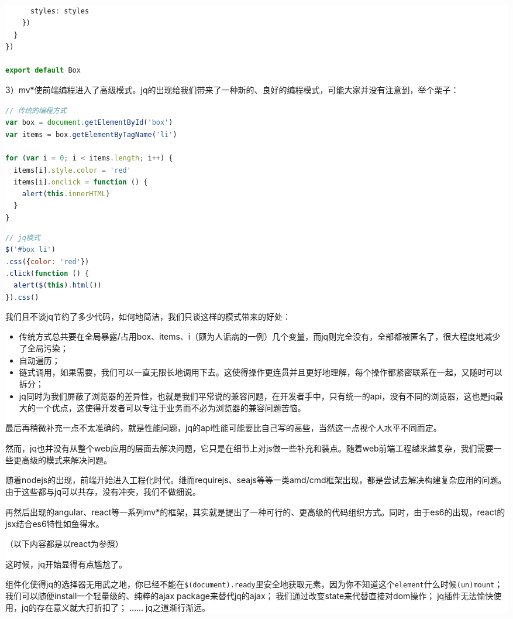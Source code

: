```js
      styles: styles
    })
  }
})

export default Box
```

3）mv*使前端编程进入了高级模式。jq的出现给我们带来了一种新的、良好的编程模式，可能大家并没有注意到，举个栗子：

```js
// 传统的编程方式
var box = document.getElementById('box')
var items = box.getElementByTagName('li')

for (var i = 0; i < items.length; i++) {
  items[i].style.color = 'red'
  items[i].onclick = function () {
    alert(this.innerHTML)
  }
}
```

```js
// jq模式
$('#box li')
.css({color: 'red'})
.click(function () {
  alert($(this).html())
}).css()
```

我们且不谈jq节约了多少代码，如何地简洁，我们只谈这样的模式带来的好处：

- 传统方式总共要在全局暴露/占用box、items、i（颇为人诟病的一例）几个变量，而jq则完全没有，全部都被匿名了，很大程度地减少了全局污染；
- 自动遍历；
- 链式调用，如果需要，我们可以一直无限长地调用下去。这使得操作更连贯并且更好地理解，每个操作都紧密联系在一起，又随时可以拆分；
- jq同时为我们屏蔽了浏览器的差异性，也就是我们平常说的兼容问题，在开发者手中，只有统一的api，没有不同的浏览器，这也是jq最大的一个优点，这使得开发者可以专注于业务而不必为浏览器的兼容问题苦恼。

最后再稍微补充一点不太准确的，就是性能问题，jq的api性能可能要比自己写的高些，当然这一点视个人水平不同而定。  

然而，jq也并没有从整个web应用的层面去解决问题，它只是在细节上对js做一些补充和装点。随着web前端工程越来越复杂，我们需要一些更高级的模式来解决问题。

随着nodejs的出现，前端开始进入工程化时代。继而requirejs、seajs等等一类amd/cmd框架出现，都是尝试去解决构建复杂应用的问题。由于这些都与jq可以共存，没有冲突，我们不做细说。

再然后出现的angular、react等一系列mv*的框架，其实就是提出了一种可行的、更高级的代码组织方式。同时，由于es6的出现，react的jsx结合es6特性如鱼得水。

（以下内容都是以react为参照）

这时候，jq开始显得有点尴尬了。

组件化使得jq的选择器无用武之地，你已经不能在`$(document).ready`里安全地获取元素，因为你不知道这个`element`什么时候`(un)mount`；
我们可以随便install一个轻量级的、纯粹的ajax package来替代jq的ajax；
我们通过改变state来代替直接对dom操作；
jq插件无法愉快使用，jq的存在意义就大打折扣了；
……
jq之道渐行渐远。
